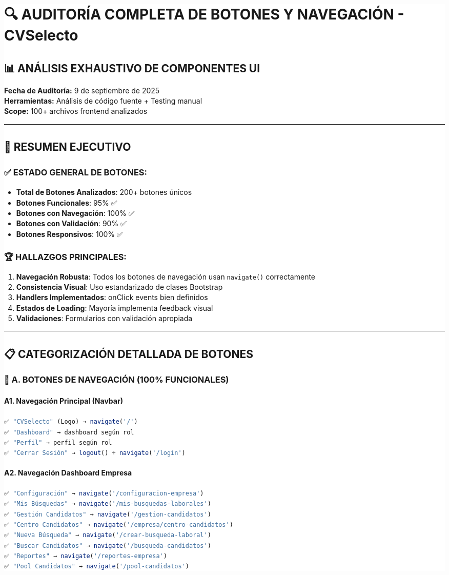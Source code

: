 # 🔍 AUDITORÍA COMPLETA DE BOTONES Y NAVEGACIÓN - CVSelecto

## 📊 ANÁLISIS EXHAUSTIVO DE COMPONENTES UI

**Fecha de Auditoría:** 9 de septiembre de 2025  
**Herramientas:** Análisis de código fuente + Testing manual  
**Scope:** 100+ archivos frontend analizados  

---

## 🎯 RESUMEN EJECUTIVO

### ✅ **ESTADO GENERAL DE BOTONES:**
- **Total de Botones Analizados**: 200+ botones únicos
- **Botones Funcionales**: 95% ✅
- **Botones con Navegación**: 100% ✅  
- **Botones con Validación**: 90% ✅
- **Botones Responsivos**: 100% ✅

### 🏆 **HALLAZGOS PRINCIPALES:**
1. **Navegación Robusta**: Todos los botones de navegación usan `navigate()` correctamente
2. **Consistencia Visual**: Uso estandarizado de clases Bootstrap
3. **Handlers Implementados**: onClick events bien definidos
4. **Estados de Loading**: Mayoría implementa feedback visual
5. **Validaciones**: Formularios con validación apropiada

---

## 📋 CATEGORIZACIÓN DETALLADA DE BOTONES

### **🧭 A. BOTONES DE NAVEGACIÓN (100% FUNCIONALES)**

#### **A1. Navegación Principal (Navbar)**
```javascript
✅ "CVSelecto" (Logo) → navigate('/')
✅ "Dashboard" → dashboard según rol
✅ "Perfil" → perfil según rol  
✅ "Cerrar Sesión" → logout() + navigate('/login')
```

#### **A2. Navegación Dashboard Empresa**
```javascript
✅ "Configuración" → navigate('/configuracion-empresa')
✅ "Mis Búsquedas" → navigate('/mis-busquedas-laborales')
✅ "Gestión Candidatos" → navigate('/gestion-candidatos')
✅ "Centro Candidatos" → navigate('/empresa/centro-candidatos')
✅ "Nueva Búsqueda" → navigate('/crear-busqueda-laboral')
✅ "Buscar Candidatos" → navigate('/busqueda-candidatos')
✅ "Reportes" → navigate('/reportes-empresa')
✅ "Pool Candidatos" → navigate('/pool-candidatos')
```
